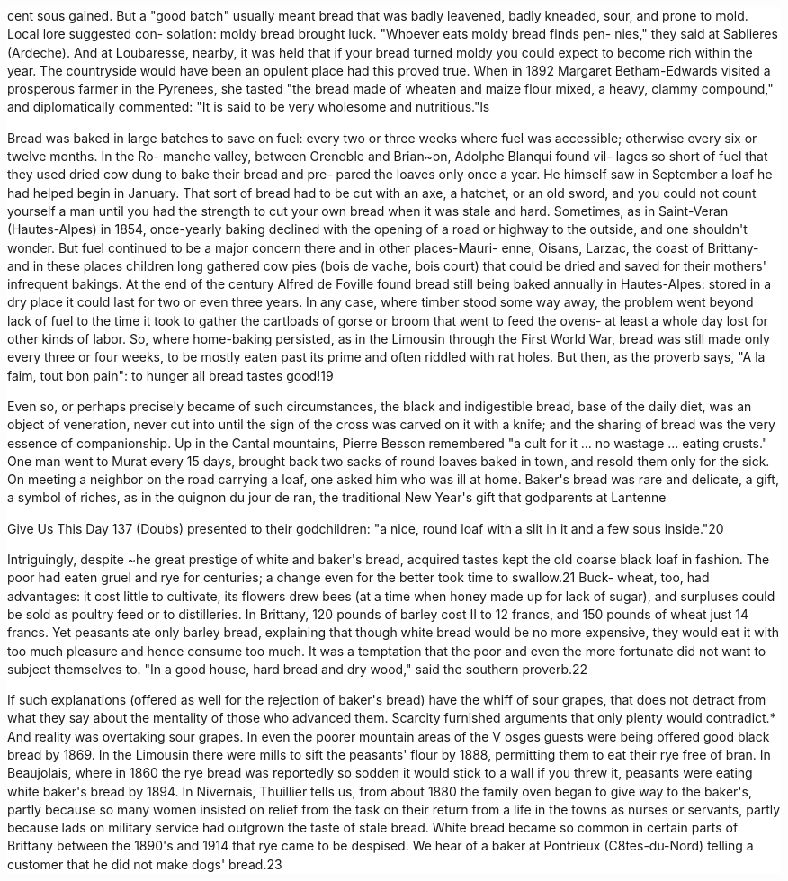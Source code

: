 cent sous gained. But a "good batch" usually meant bread that was badly leavened, badly kneaded, sour, and prone to mold. Local lore suggested con- solation: moldy bread brought luck. "Whoever eats moldy bread finds pen- nies," they said at Sablieres (Ardeche). And at Loubaresse, nearby, it was held that if your bread turned moldy you could expect to become rich within the year. The countryside would have been an opulent place had this proved true. When in 1892 Margaret Betham-Edwards visited a prosperous farmer in the Pyrenees, she tasted "the bread made of wheaten and maize flour mixed, a heavy, clammy compound," and diplomatically commented: "It is said to be very wholesome and nutritious."ls 

Bread was baked in large batches to save on fuel: every two or three weeks where fuel was accessible; otherwise every six or twelve months. In the Ro- manche valley, between Grenoble and Brian~on, Adolphe Blanqui found vil- lages so short of fuel that they used dried cow dung to bake their bread and pre- pared the loaves only once a year. He himself saw in September a loaf he had helped begin in January. That sort of bread had to be cut with an axe, a hatchet, or an old sword, and you could not count yourself a man until you had the strength to cut your own bread when it was stale and hard. Sometimes, as in Saint-Veran (Hautes-Alpes) in 1854, once-yearly baking declined with the opening of a road or highway to the outside, and one shouldn't wonder. But fuel continued to be a major concern there and in other places-Mauri- enne, Oisans, Larzac, the coast of Brittany-and in these places children long gathered cow pies (bois de vache, bois court) that could be dried and saved for their mothers' infrequent bakings. At the end of the century Alfred de Foville found bread still being baked annually in Hautes-Alpes: stored in a dry place it could last for two or even three years. In any case, where timber stood some way away, the problem went beyond lack of fuel to the time it took to gather the cartloads of gorse or broom that went to feed the ovens- at least a whole day lost for other kinds of labor. So, where home-baking persisted, as in the Limousin through the First World War, bread was still made only every three or four weeks, to be mostly eaten past its prime and often riddled with rat holes. But then, as the proverb says, "A la faim, tout bon pain": to hunger all bread tastes good!19 

Even so, or perhaps precisely became of such circumstances, the black and indigestible bread, base of the daily diet, was an object of veneration, never cut into until the sign of the cross was carved on it with a knife; and the sharing of bread was the very essence of companionship. Up in the Cantal mountains, Pierre Besson remembered "a cult for it ... no wastage ... eating crusts." One man went to Murat every 15 days, brought back two sacks of round loaves baked in town, and resold them only for the sick. On meeting a neighbor on the road carrying a loaf, one asked him who was ill at home. Baker's bread was rare and delicate, a gift, a symbol of riches, as in the quignon du jour de ran, the traditional New Year's gift that godparents at Lantenne 

Give Us This Day 137 (Doubs) presented to their godchildren: "a nice, round loaf with a slit in it and a few sous inside."20 

Intriguingly, despite ~he great prestige of white and baker's bread, acquired tastes kept the old coarse black loaf in fashion. The poor had eaten gruel and rye for centuries; a change even for the better took time to swallow.21 Buck- wheat, too, had advantages: it cost little to cultivate, its flowers drew bees (at a time when honey made up for lack of sugar), and surpluses could be sold as poultry feed or to distilleries. In Brittany, 120 pounds of barley cost II to 12 francs, and 150 pounds of wheat just 14 francs. Yet peasants ate only barley bread, explaining that though white bread would be no more expensive, they would eat it with too much pleasure and hence consume too much. It was a temptation that the poor and even the more fortunate did not want to subject themselves to. "In a good house, hard bread and dry wood," said the southern proverb.22 

If such explanations (offered as well for the rejection of baker's bread) have the whiff of sour grapes, that does not detract from what they say about the mentality of those who advanced them. Scarcity furnished arguments that only plenty would contradict.* And reality was overtaking sour grapes. In even the poorer mountain areas of the V osges guests were being offered good black bread by 1869. In the Limousin there were mills to sift the peasants' flour by 1888, permitting them to eat their rye free of bran. In Beaujolais, where in 1860 the rye bread was reportedly so sodden it would stick to a wall if you threw it, peasants were eating white baker's bread by 1894. In Nivernais, Thuillier tells us, from about 1880 the family oven began to give way to the baker's, partly because so many women insisted on relief from the task on their return from a life in the towns as nurses or servants, partly because lads on military service had outgrown the taste of stale bread. White bread became so common in certain parts of Brittany between the 1890's and 1914 that rye came to be despised. We hear of a baker at Pontrieux (C8tes-du-Nord) telling a customer that he did not make dogs' bread.23 

